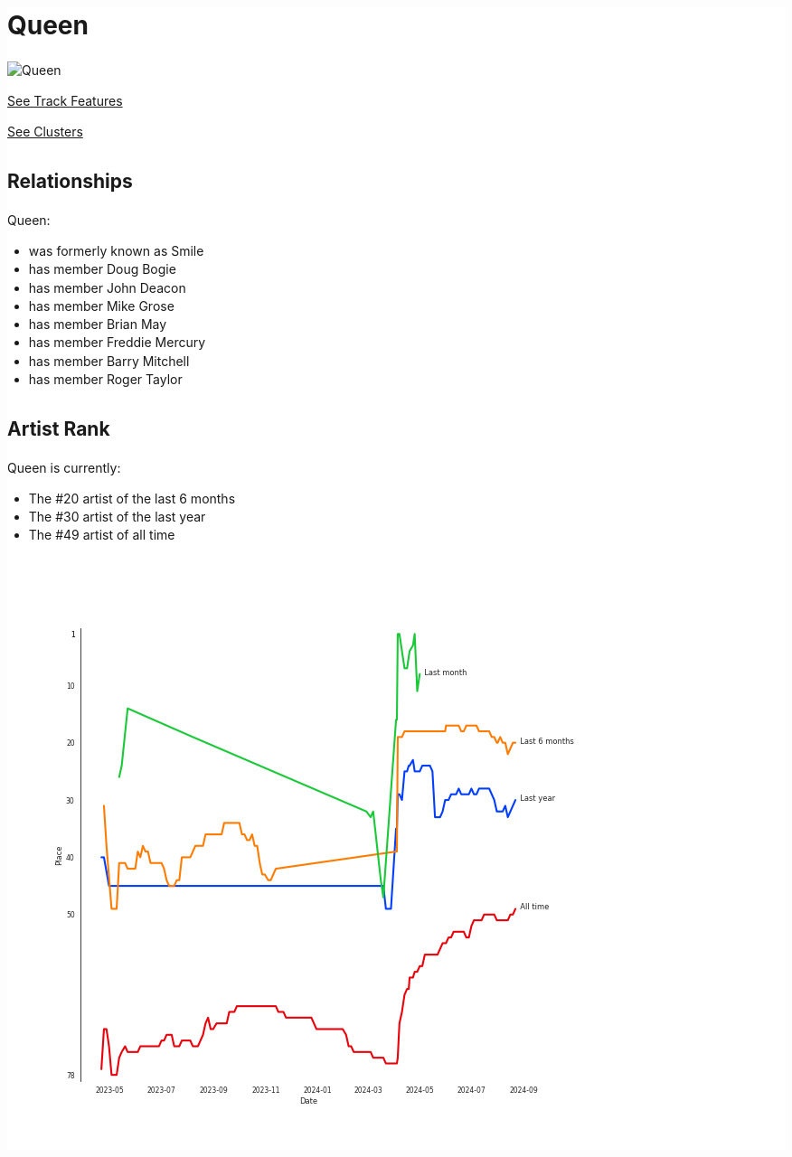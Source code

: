 
# Queen


<img src="https://i.scdn.co/image/b040846ceba13c3e9c125d68389491094e7f2982" alt="Queen" width="100" />

[See Track Features](audio_features.md)

[See Clusters](clusters/overview.md)

## Relationships

Queen:
- was formerly known as Smile
- has member Doug Bogie
- has member John Deacon
- has member Mike Grose
- has member Brian May
- has member Freddie Mercury
- has member Barry Mitchell
- has member Roger Taylor

## Artist Rank
Queen is currently:
- The #20 artist of the last 6 months
- The #30 artist of the last year
- The #49 artist of all time

![Rank of Queen over time](../../images/artists/queen/rank_time_series.png)